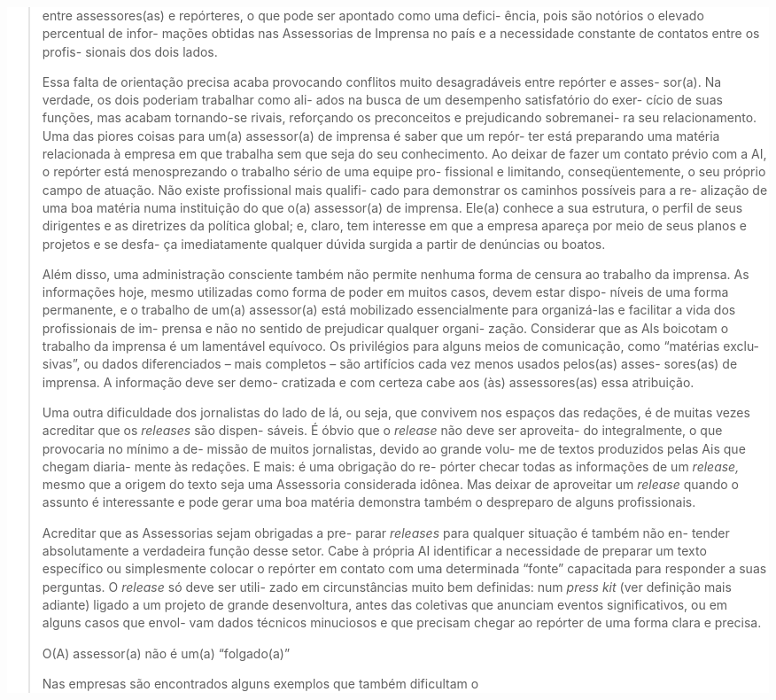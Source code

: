 > entre assessores(as) e repórteres, o que pode ser apontado como uma
> defici- ência, pois são notórios o elevado percentual de infor- mações
> obtidas nas Assessorias de Imprensa no país e a necessidade constante
> de contatos entre os profis- sionais dos dois lados.
>
> Essa falta de orientação precisa acaba provocando conflitos muito
> desagradáveis entre repórter e asses- sor(a). Na verdade, os dois
> poderiam trabalhar como ali- ados na busca de um desempenho
> satisfatório do exer- cício de suas funções, mas acabam tornando-se
> rivais, reforçando os preconceitos e prejudicando sobremanei- ra seu
> relacionamento. Uma das piores coisas para um(a) assessor(a) de
> imprensa é saber que um repór- ter está preparando uma matéria
> relacionada à empresa em que trabalha sem que seja do seu
> conhecimento. Ao deixar de fazer um contato prévio com a AI, o
> repórter está menosprezando o trabalho sério de uma equipe pro-
> fissional e limitando, conseqüentemente, o seu próprio campo de
> atuação. Não existe profissional mais qualifi- cado para demonstrar os
> caminhos possíveis para a re- alização de uma boa matéria numa
> instituição do que o(a) assessor(a) de imprensa. Ele(a) conhece a sua
> estrutura, o perfil de seus dirigentes e as diretrizes da política
> global; e, claro, tem interesse em que a empresa apareça por meio de
> seus planos e projetos e se desfa- ça imediatamente qualquer dúvida
> surgida a partir de denúncias ou boatos.
>
> Além disso, uma administração consciente também não permite nenhuma
> forma de censura ao trabalho da imprensa. As informações hoje, mesmo
> utilizadas como forma de poder em muitos casos, devem estar dispo-
> níveis de uma forma permanente, e o trabalho de um(a) assessor(a) está
> mobilizado essencialmente para organizá-las e facilitar a vida dos
> profissionais de im- prensa e não no sentido de prejudicar qualquer
> organi- zação. Considerar que as Als boicotam o trabalho da imprensa é
> um lamentável equívoco. Os privilégios para alguns meios de
> comunicação, como “matérias exclu- sivas”, ou dados diferenciados –
> mais completos – são artifícios cada vez menos usados pelos(as) asses-
> sores(as) de imprensa. A informação deve ser demo- cratizada e com
> certeza cabe aos (às) assessores(as) essa atribuição.
>
> Uma outra dificuldade dos jornalistas do lado de lá, ou seja, que
> convivem nos espaços das redações, é de muitas vezes acreditar que os
> *releases* são dispen- sáveis. É óbvio que o *release* não deve ser
> aproveita- do integralmente, o que provocaria no mínimo a de- missão
> de muitos jornalistas, devido ao grande volu- me de textos produzidos
> pelas Ais que chegam diaria- mente às redações. E mais: é uma
> obrigação do re- pórter checar todas as informações de um *release,*
> mesmo que a origem do texto seja uma Assessoria considerada idônea.
> Mas deixar de aproveitar um *release* quando o assunto é interessante
> e pode gerar uma boa matéria demonstra também o despreparo de alguns
> profissionais.
>
> Acreditar que as Assessorias sejam obrigadas a pre- parar *releases*
> para qualquer situação é também não en- tender absolutamente a
> verdadeira função desse setor. Cabe à própria AI identificar a
> necessidade de preparar um texto específico ou simplesmente colocar o
> repórter em contato com uma determinada “fonte” capacitada para
> responder a suas perguntas. O *release* só deve ser utili- zado em
> circunstâncias muito bem definidas: num *press kit* (ver definição
> mais adiante) ligado a um projeto de grande desenvoltura, antes das
> coletivas que anunciam eventos significativos, ou em alguns casos que
> envol- vam dados técnicos minuciosos e que precisam chegar ao repórter
> de uma forma clara e precisa.
>
> O(A) assessor(a) não é um(a) “folgado(a)”
>
> Nas empresas são encontrados alguns exemplos que também dificultam o